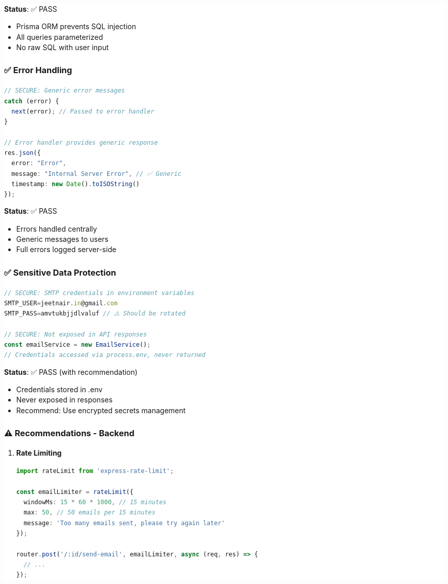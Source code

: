 **Status**: ✅ PASS
- Prisma ORM prevents SQL injection
- All queries parameterized
- No raw SQL with user input

### ✅ Error Handling
```typescript
// SECURE: Generic error messages
catch (error) {
  next(error); // Passed to error handler
}

// Error handler provides generic response
res.json({
  error: "Error",
  message: "Internal Server Error", // ✅ Generic
  timestamp: new Date().toISOString()
});
```

**Status**: ✅ PASS
- Errors handled centrally
- Generic messages to users
- Full errors logged server-side

### ✅ Sensitive Data Protection
```typescript
// SECURE: SMTP credentials in environment variables
SMTP_USER=jeetnair.in@gmail.com
SMTP_PASS=amvtukbjjdlvaluf // ⚠️ Should be rotated

// SECURE: Not exposed in API responses
const emailService = new EmailService();
// Credentials accessed via process.env, never returned
```

**Status**: ✅ PASS (with recommendation)
- Credentials stored in .env
- Never exposed in responses
- Recommend: Use encrypted secrets management

### ⚠️ Recommendations - Backend

1. **Rate Limiting**
   ```typescript
   import rateLimit from 'express-rate-limit';

   const emailLimiter = rateLimit({
     windowMs: 15 * 60 * 1000, // 15 minutes
     max: 50, // 50 emails per 15 minutes
     message: 'Too many emails sent, please try again later'
   });

   router.post('/:id/send-email', emailLimiter, async (req, res) => {
     // ...
   });
   ```
